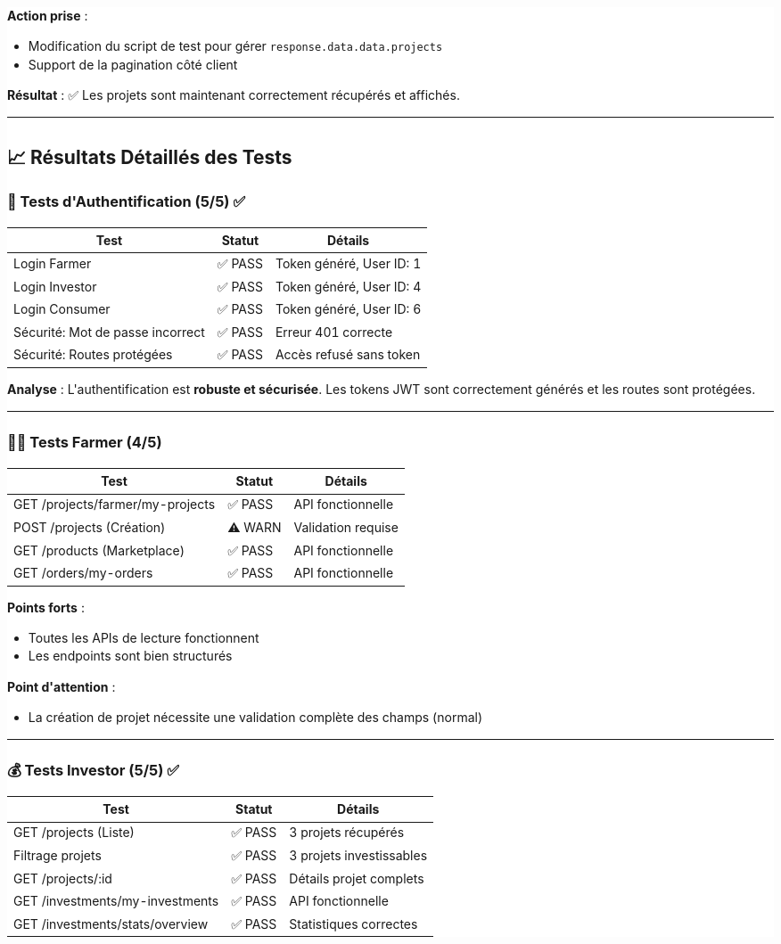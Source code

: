 **Action prise** :
- Modification du script de test pour gérer `response.data.data.projects`
- Support de la pagination côté client

**Résultat** : ✅ Les projets sont maintenant correctement récupérés et affichés.

---

## 📈 Résultats Détaillés des Tests

### 🔐 Tests d'Authentification (5/5) ✅

| Test | Statut | Détails |
|------|--------|---------|
| Login Farmer | ✅ PASS | Token généré, User ID: 1 |
| Login Investor | ✅ PASS | Token généré, User ID: 4 |
| Login Consumer | ✅ PASS | Token généré, User ID: 6 |
| Sécurité: Mot de passe incorrect | ✅ PASS | Erreur 401 correcte |
| Sécurité: Routes protégées | ✅ PASS | Accès refusé sans token |

**Analyse** : L'authentification est **robuste et sécurisée**. Les tokens JWT sont correctement générés et les routes sont protégées.

---

### 👨‍🌾 Tests Farmer (4/5)

| Test | Statut | Détails |
|------|--------|---------|
| GET /projects/farmer/my-projects | ✅ PASS | API fonctionnelle |
| POST /projects (Création) | ⚠️ WARN | Validation requise |
| GET /products (Marketplace) | ✅ PASS | API fonctionnelle |
| GET /orders/my-orders | ✅ PASS | API fonctionnelle |

**Points forts** :
- Toutes les APIs de lecture fonctionnent
- Les endpoints sont bien structurés

**Point d'attention** :
- La création de projet nécessite une validation complète des champs (normal)

---

### 💰 Tests Investor (5/5) ✅

| Test | Statut | Détails |
|------|--------|---------|
| GET /projects (Liste) | ✅ PASS | 3 projets récupérés |
| Filtrage projets | ✅ PASS | 3 projets investissables |
| GET /projects/:id | ✅ PASS | Détails projet complets |
| GET /investments/my-investments | ✅ PASS | API fonctionnelle |
| GET /investments/stats/overview | ✅ PASS | Statistiques correctes |
